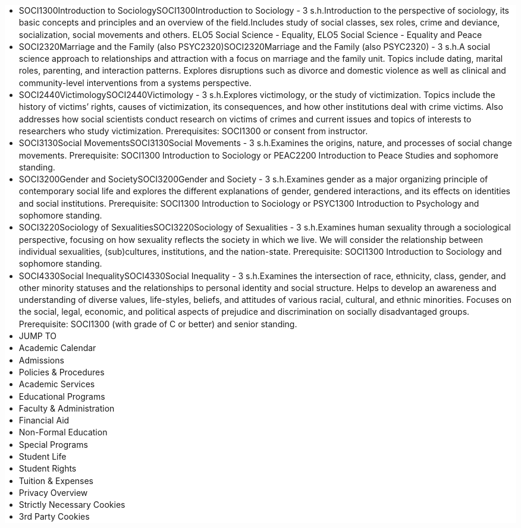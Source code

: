 - SOCI1300Introduction to SociologySOCI1300Introduction to Sociology  - 3 s.h.Introduction to the perspective of sociology, its basic concepts and principles and an overview of the field.Includes study of social classes, sex roles, crime and deviance, socialization, social movements and others. ELO5 Social Science - Equality, ELO5 Social Science - Equality and Peace
- SOCI2320Marriage and the Family (also PSYC2320)SOCI2320Marriage and the Family (also PSYC2320)  - 3 s.h.A social science approach to relationships and attraction with a focus on marriage and the family unit. Topics include dating, marital roles, parenting, and interaction patterns. Explores disruptions such as divorce and domestic violence as well as clinical and community-level interventions from a systems perspective.
- SOCI2440VictimologySOCI2440Victimology  - 3 s.h.Explores victimology, or the study of victimization. Topics include the history of victims’ rights, causes of victimization, its consequences, and how other institutions deal with crime victims. Also addresses how social scientists conduct research on victims of crimes and current issues and topics of interests to researchers who study victimization. Prerequisites: SOCI1300 or consent from instructor.
- SOCI3130Social MovementsSOCI3130Social Movements  - 3 s.h.Examines the origins, nature, and processes of social change movements. Prerequisite: SOCI1300 Introduction to Sociology or PEAC2200 Introduction to Peace Studies and sophomore standing.
- SOCI3200Gender and SocietySOCI3200Gender and Society  - 3 s.h.Examines gender as a major organizing principle of contemporary social life and explores the different explanations of gender, gendered interactions, and its effects on identities and social institutions. Prerequisite: SOCI1300 Introduction to Sociology or PSYC1300 Introduction to Psychology and sophomore standing.
- SOCI3220Sociology of SexualitiesSOCI3220Sociology of Sexualities  - 3 s.h.Examines human sexuality through a sociological perspective, focusing on how sexuality reflects the society in which we live. We will consider the relationship between individual sexualities, (sub)cultures, institutions, and the nation-state. Prerequisite: SOCI1300 Introduction to Sociology and sophomore standing.
- SOCI4330Social InequalitySOCI4330Social Inequality  - 3 s.h.Examines the intersection of race, ethnicity, class, gender, and other minority statuses and the relationships to personal identity and social structure. Helps to develop an awareness and understanding of diverse values, life-styles, beliefs, and attitudes of various racial, cultural, and ethnic minorities. Focuses on the social, legal, economic, and political aspects of prejudice and discrimination on socially disadvantaged groups. Prerequisite: SOCI1300 (with grade of C or better) and senior standing.
- JUMP TO
- Academic Calendar
- Admissions
- Policies & Procedures
- Academic Services
- Educational Programs
- Faculty & Administration
- Financial Aid
- Non-Formal Education
- Special Programs
- Student Life
- Student Rights
- Tuition & Expenses
- Privacy Overview
- Strictly Necessary Cookies
- 3rd Party Cookies
